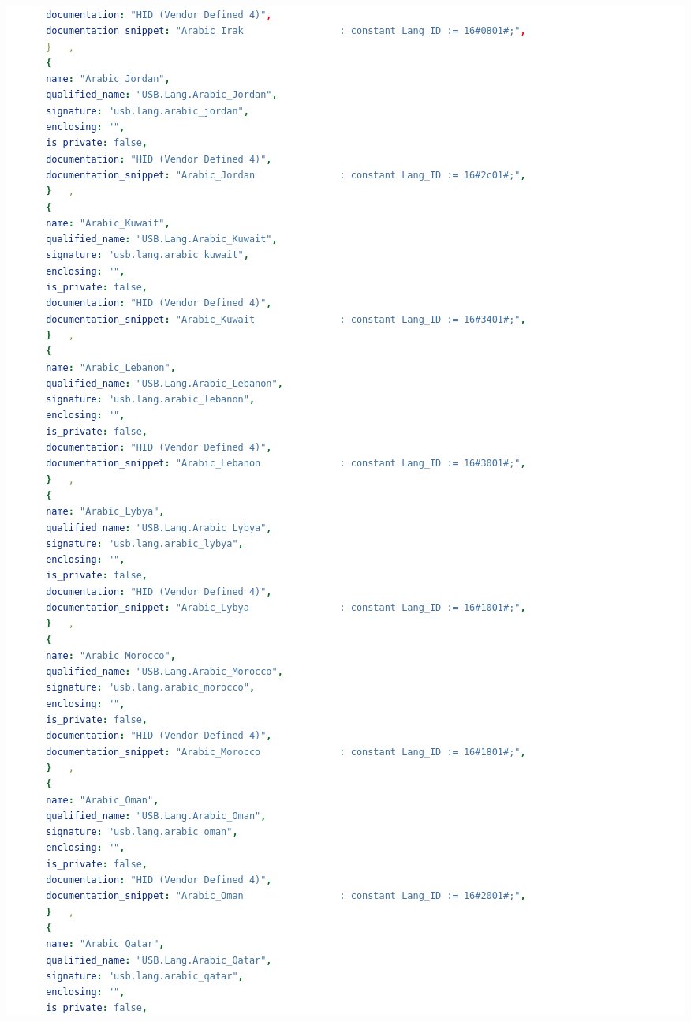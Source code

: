 ```yaml
       documentation: "HID (Vendor Defined 4)",
       documentation_snippet: "Arabic_Irak                 : constant Lang_ID := 16#0801#;",
       }   ,
       {
       name: "Arabic_Jordan",
       qualified_name: "USB.Lang.Arabic_Jordan",
       signature: "usb.lang.arabic_jordan",
       enclosing: "",
       is_private: false,
       documentation: "HID (Vendor Defined 4)",
       documentation_snippet: "Arabic_Jordan               : constant Lang_ID := 16#2c01#;",
       }   ,
       {
       name: "Arabic_Kuwait",
       qualified_name: "USB.Lang.Arabic_Kuwait",
       signature: "usb.lang.arabic_kuwait",
       enclosing: "",
       is_private: false,
       documentation: "HID (Vendor Defined 4)",
       documentation_snippet: "Arabic_Kuwait               : constant Lang_ID := 16#3401#;",
       }   ,
       {
       name: "Arabic_Lebanon",
       qualified_name: "USB.Lang.Arabic_Lebanon",
       signature: "usb.lang.arabic_lebanon",
       enclosing: "",
       is_private: false,
       documentation: "HID (Vendor Defined 4)",
       documentation_snippet: "Arabic_Lebanon              : constant Lang_ID := 16#3001#;",
       }   ,
       {
       name: "Arabic_Lybya",
       qualified_name: "USB.Lang.Arabic_Lybya",
       signature: "usb.lang.arabic_lybya",
       enclosing: "",
       is_private: false,
       documentation: "HID (Vendor Defined 4)",
       documentation_snippet: "Arabic_Lybya                : constant Lang_ID := 16#1001#;",
       }   ,
       {
       name: "Arabic_Morocco",
       qualified_name: "USB.Lang.Arabic_Morocco",
       signature: "usb.lang.arabic_morocco",
       enclosing: "",
       is_private: false,
       documentation: "HID (Vendor Defined 4)",
       documentation_snippet: "Arabic_Morocco              : constant Lang_ID := 16#1801#;",
       }   ,
       {
       name: "Arabic_Oman",
       qualified_name: "USB.Lang.Arabic_Oman",
       signature: "usb.lang.arabic_oman",
       enclosing: "",
       is_private: false,
       documentation: "HID (Vendor Defined 4)",
       documentation_snippet: "Arabic_Oman                 : constant Lang_ID := 16#2001#;",
       }   ,
       {
       name: "Arabic_Qatar",
       qualified_name: "USB.Lang.Arabic_Qatar",
       signature: "usb.lang.arabic_qatar",
       enclosing: "",
       is_private: false,
```
